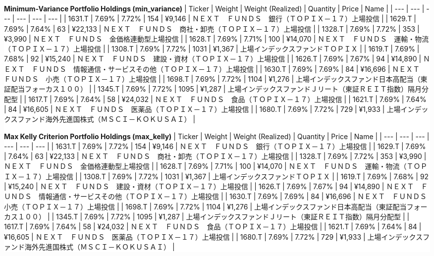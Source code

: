 **Minimum-Variance Portfolio Holdings (min_variance)**
| Ticker | Weight | Weight (Realized) | Quantity | Price | Name |
| --- | --- | --- | --- | --- | --- |
| 1631.T | 7.69% | 7.72% | 154 | ¥9,146 | ＮＥＸＴ　ＦＵＮＤＳ　銀行（ＴＯＰＩＸ－１７）上場投信 |
| 1629.T | 7.69% | 7.64% | 63 | ¥22,133 | ＮＥＸＴ　ＦＵＮＤＳ　商社・卸売（ＴＯＰＩＸ－１７）上場投信 |
| 1328.T | 7.69% | 7.72% | 353 | ¥3,990 | ＮＥＸＴ　ＦＵＮＤＳ　金価格連動型上場投信 |
| 1628.T | 7.69% | 7.71% | 100 | ¥14,070 | ＮＥＸＴ　ＦＵＮＤＳ　運輸・物流（ＴＯＰＩＸ－１７）上場投信 |
| 1308.T | 7.69% | 7.72% | 1031 | ¥1,367 | 上場インデックスファンドＴＯＰＩＸ |
| 1619.T | 7.69% | 7.68% | 92 | ¥15,240 | ＮＥＸＴ　ＦＵＮＤＳ　建設・資材（ＴＯＰＩＸ－１７）上場投信 |
| 1626.T | 7.69% | 7.67% | 94 | ¥14,890 | ＮＥＸＴ　ＦＵＮＤＳ　情報通信・サービスその他（ＴＯＰＩＸ－１７）上場投信 |
| 1630.T | 7.69% | 7.69% | 84 | ¥16,696 | ＮＥＸＴ　ＦＵＮＤＳ　小売（ＴＯＰＩＸ－１７）上場投信 |
| 1698.T | 7.69% | 7.72% | 1104 | ¥1,276 | 上場インデックスファンド日本高配当（東証配当フォーカス１００） |
| 1345.T | 7.69% | 7.72% | 1095 | ¥1,287 | 上場インデックスファンドＪリート（東証ＲＥＩＴ指数）隔月分配型 |
| 1617.T | 7.69% | 7.64% | 58 | ¥24,032 | ＮＥＸＴ　ＦＵＮＤＳ　食品（ＴＯＰＩＸ－１７）上場投信 |
| 1621.T | 7.69% | 7.64% | 84 | ¥16,605 | ＮＥＸＴ　ＦＵＮＤＳ　医薬品（ＴＯＰＩＸ－１７）上場投信 |
| 1680.T | 7.69% | 7.72% | 729 | ¥1,933 | 上場インデックスファンド海外先進国株式（ＭＳＣＩ－ＫＯＫＵＳＡＩ） |

**Max Kelly Criterion Portfolio Holdings (max_kelly)**
| Ticker | Weight | Weight (Realized) | Quantity | Price | Name |
| --- | --- | --- | --- | --- | --- |
| 1631.T | 7.69% | 7.72% | 154 | ¥9,146 | ＮＥＸＴ　ＦＵＮＤＳ　銀行（ＴＯＰＩＸ－１７）上場投信 |
| 1629.T | 7.69% | 7.64% | 63 | ¥22,133 | ＮＥＸＴ　ＦＵＮＤＳ　商社・卸売（ＴＯＰＩＸ－１７）上場投信 |
| 1328.T | 7.69% | 7.72% | 353 | ¥3,990 | ＮＥＸＴ　ＦＵＮＤＳ　金価格連動型上場投信 |
| 1628.T | 7.69% | 7.71% | 100 | ¥14,070 | ＮＥＸＴ　ＦＵＮＤＳ　運輸・物流（ＴＯＰＩＸ－１７）上場投信 |
| 1308.T | 7.69% | 7.72% | 1031 | ¥1,367 | 上場インデックスファンドＴＯＰＩＸ |
| 1619.T | 7.69% | 7.68% | 92 | ¥15,240 | ＮＥＸＴ　ＦＵＮＤＳ　建設・資材（ＴＯＰＩＸ－１７）上場投信 |
| 1626.T | 7.69% | 7.67% | 94 | ¥14,890 | ＮＥＸＴ　ＦＵＮＤＳ　情報通信・サービスその他（ＴＯＰＩＸ－１７）上場投信 |
| 1630.T | 7.69% | 7.69% | 84 | ¥16,696 | ＮＥＸＴ　ＦＵＮＤＳ　小売（ＴＯＰＩＸ－１７）上場投信 |
| 1698.T | 7.69% | 7.72% | 1104 | ¥1,276 | 上場インデックスファンド日本高配当（東証配当フォーカス１００） |
| 1345.T | 7.69% | 7.72% | 1095 | ¥1,287 | 上場インデックスファンドＪリート（東証ＲＥＩＴ指数）隔月分配型 |
| 1617.T | 7.69% | 7.64% | 58 | ¥24,032 | ＮＥＸＴ　ＦＵＮＤＳ　食品（ＴＯＰＩＸ－１７）上場投信 |
| 1621.T | 7.69% | 7.64% | 84 | ¥16,605 | ＮＥＸＴ　ＦＵＮＤＳ　医薬品（ＴＯＰＩＸ－１７）上場投信 |
| 1680.T | 7.69% | 7.72% | 729 | ¥1,933 | 上場インデックスファンド海外先進国株式（ＭＳＣＩ－ＫＯＫＵＳＡＩ） |
